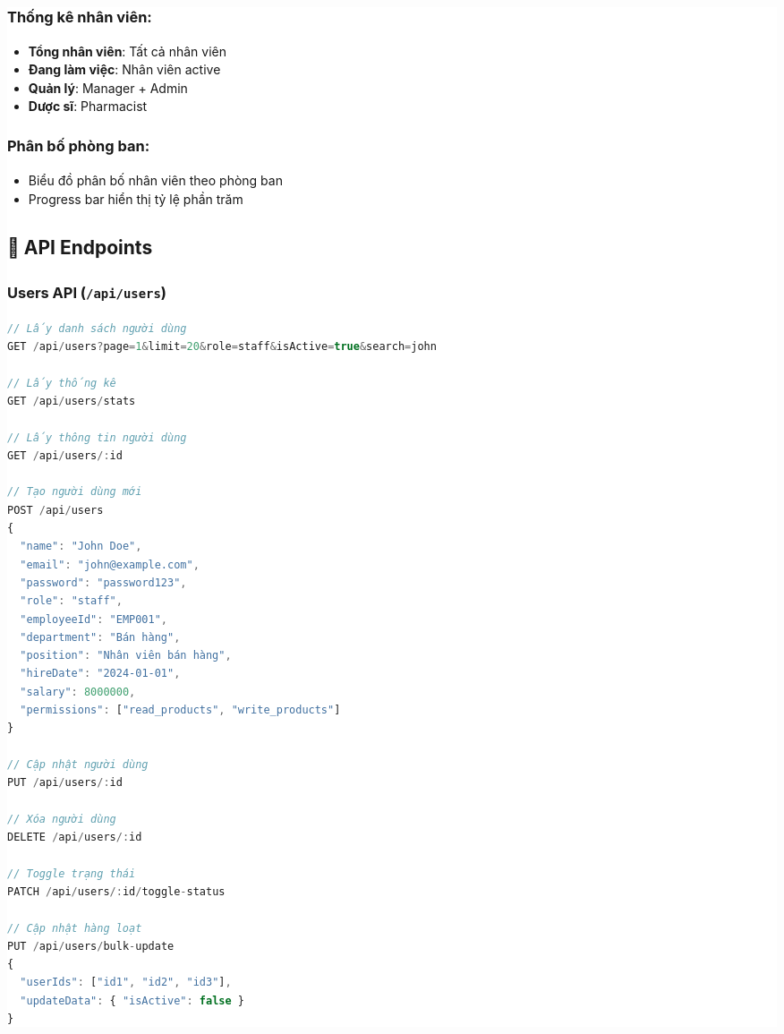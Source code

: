### Thống kê nhân viên:
- **Tổng nhân viên**: Tất cả nhân viên
- **Đang làm việc**: Nhân viên active
- **Quản lý**: Manager + Admin
- **Dược sĩ**: Pharmacist

### Phân bố phòng ban:
- Biểu đồ phân bố nhân viên theo phòng ban
- Progress bar hiển thị tỷ lệ phần trăm

## 🔧 API Endpoints

### Users API (`/api/users`)

```javascript
// Lấy danh sách người dùng
GET /api/users?page=1&limit=20&role=staff&isActive=true&search=john

// Lấy thống kê
GET /api/users/stats

// Lấy thông tin người dùng
GET /api/users/:id

// Tạo người dùng mới
POST /api/users
{
  "name": "John Doe",
  "email": "john@example.com",
  "password": "password123",
  "role": "staff",
  "employeeId": "EMP001",
  "department": "Bán hàng",
  "position": "Nhân viên bán hàng",
  "hireDate": "2024-01-01",
  "salary": 8000000,
  "permissions": ["read_products", "write_products"]
}

// Cập nhật người dùng
PUT /api/users/:id

// Xóa người dùng
DELETE /api/users/:id

// Toggle trạng thái
PATCH /api/users/:id/toggle-status

// Cập nhật hàng loạt
PUT /api/users/bulk-update
{
  "userIds": ["id1", "id2", "id3"],
  "updateData": { "isActive": false }
}
```
